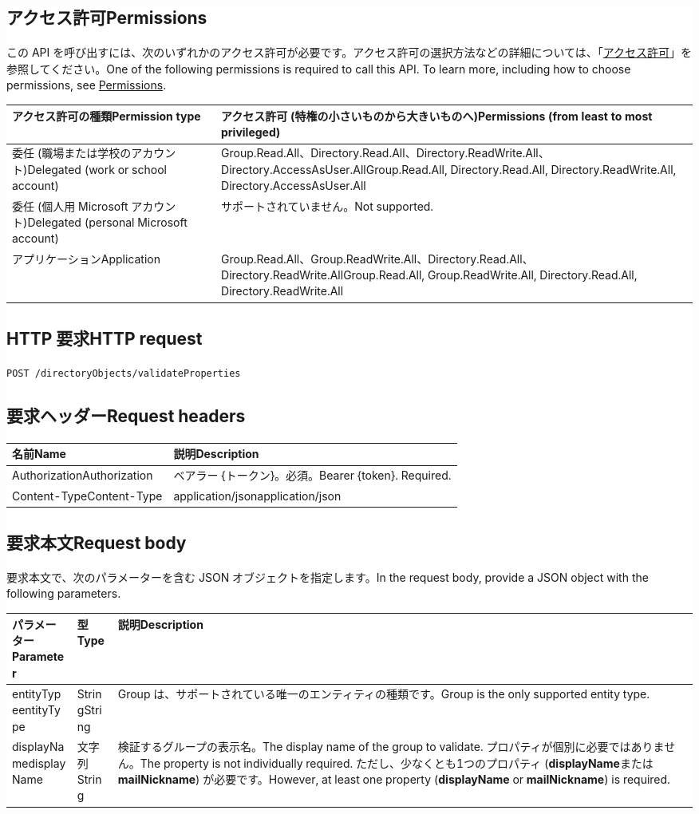 ## <a name="permissions"></a><span data-ttu-id="7593f-115">アクセス許可</span><span class="sxs-lookup"><span data-stu-id="7593f-115">Permissions</span></span>
<span data-ttu-id="7593f-p103">この API を呼び出すには、次のいずれかのアクセス許可が必要です。アクセス許可の選択方法などの詳細については、「[アクセス許可](/graph/permissions-reference)」を参照してください。</span><span class="sxs-lookup"><span data-stu-id="7593f-p103">One of the following permissions is required to call this API. To learn more, including how to choose permissions, see [Permissions](/graph/permissions-reference).</span></span>

|<span data-ttu-id="7593f-118">アクセス許可の種類</span><span class="sxs-lookup"><span data-stu-id="7593f-118">Permission type</span></span>      | <span data-ttu-id="7593f-119">アクセス許可 (特権の小さいものから大きいものへ)</span><span class="sxs-lookup"><span data-stu-id="7593f-119">Permissions (from least to most privileged)</span></span>              |
|:--------------------|:---------------------------------------------------------|
|<span data-ttu-id="7593f-120">委任 (職場または学校のアカウント)</span><span class="sxs-lookup"><span data-stu-id="7593f-120">Delegated (work or school account)</span></span> | <span data-ttu-id="7593f-121">Group.Read.All、Directory.Read.All、Directory.ReadWrite.All、Directory.AccessAsUser.All</span><span class="sxs-lookup"><span data-stu-id="7593f-121">Group.Read.All, Directory.Read.All, Directory.ReadWrite.All, Directory.AccessAsUser.All</span></span> |
|<span data-ttu-id="7593f-122">委任 (個人用 Microsoft アカウント)</span><span class="sxs-lookup"><span data-stu-id="7593f-122">Delegated (personal Microsoft account)</span></span> | <span data-ttu-id="7593f-123">サポートされていません。</span><span class="sxs-lookup"><span data-stu-id="7593f-123">Not supported.</span></span>    |
|<span data-ttu-id="7593f-124">アプリケーション</span><span class="sxs-lookup"><span data-stu-id="7593f-124">Application</span></span> | <span data-ttu-id="7593f-125">Group.Read.All、Group.ReadWrite.All、Directory.Read.All、Directory.ReadWrite.All</span><span class="sxs-lookup"><span data-stu-id="7593f-125">Group.Read.All, Group.ReadWrite.All, Directory.Read.All, Directory.ReadWrite.All</span></span> |

## <a name="http-request"></a><span data-ttu-id="7593f-126">HTTP 要求</span><span class="sxs-lookup"><span data-stu-id="7593f-126">HTTP request</span></span>

``` http
POST /directoryObjects/validateProperties
```

## <a name="request-headers"></a><span data-ttu-id="7593f-127">要求ヘッダー</span><span class="sxs-lookup"><span data-stu-id="7593f-127">Request headers</span></span>

| <span data-ttu-id="7593f-128">名前</span><span class="sxs-lookup"><span data-stu-id="7593f-128">Name</span></span>           | <span data-ttu-id="7593f-129">説明</span><span class="sxs-lookup"><span data-stu-id="7593f-129">Description</span></span>      |
|:---------------|:-----------------|
| <span data-ttu-id="7593f-130">Authorization</span><span class="sxs-lookup"><span data-stu-id="7593f-130">Authorization</span></span>  | <span data-ttu-id="7593f-p104">ベアラー {トークン}。必須。</span><span class="sxs-lookup"><span data-stu-id="7593f-p104">Bearer {token}. Required.</span></span>    |
| <span data-ttu-id="7593f-133">Content-Type</span><span class="sxs-lookup"><span data-stu-id="7593f-133">Content-Type</span></span>   | <span data-ttu-id="7593f-134">application/json</span><span class="sxs-lookup"><span data-stu-id="7593f-134">application/json</span></span> |

## <a name="request-body"></a><span data-ttu-id="7593f-135">要求本文</span><span class="sxs-lookup"><span data-stu-id="7593f-135">Request body</span></span>
<span data-ttu-id="7593f-136">要求本文で、次のパラメーターを含む JSON オブジェクトを指定します。</span><span class="sxs-lookup"><span data-stu-id="7593f-136">In the request body, provide a JSON object with the following parameters.</span></span>

| <span data-ttu-id="7593f-137">パラメーター</span><span class="sxs-lookup"><span data-stu-id="7593f-137">Parameter</span></span>    | <span data-ttu-id="7593f-138">型</span><span class="sxs-lookup"><span data-stu-id="7593f-138">Type</span></span>   |<span data-ttu-id="7593f-139">説明</span><span class="sxs-lookup"><span data-stu-id="7593f-139">Description</span></span>|
|:---------------|:--------|:----------|
|<span data-ttu-id="7593f-140">entityType</span><span class="sxs-lookup"><span data-stu-id="7593f-140">entityType</span></span>|<span data-ttu-id="7593f-141">String</span><span class="sxs-lookup"><span data-stu-id="7593f-141">String</span></span>| <span data-ttu-id="7593f-142">Group は、サポートされている唯一のエンティティの種類です。</span><span class="sxs-lookup"><span data-stu-id="7593f-142">Group is the only supported entity type.</span></span> |
|<span data-ttu-id="7593f-143">displayName</span><span class="sxs-lookup"><span data-stu-id="7593f-143">displayName</span></span>|<span data-ttu-id="7593f-144">文字列</span><span class="sxs-lookup"><span data-stu-id="7593f-144">String</span></span>| <span data-ttu-id="7593f-145">検証するグループの表示名。</span><span class="sxs-lookup"><span data-stu-id="7593f-145">The display name of the group to validate.</span></span> <span data-ttu-id="7593f-146">プロパティが個別に必要ではありません。</span><span class="sxs-lookup"><span data-stu-id="7593f-146">The property is not individually required.</span></span> <span data-ttu-id="7593f-147">ただし、少なくとも1つのプロパティ (**displayName**または**mailNickname**) が必要です。</span><span class="sxs-lookup"><span data-stu-id="7593f-147">However, at least one property (**displayName** or **mailNickname**) is required.</span></span> |